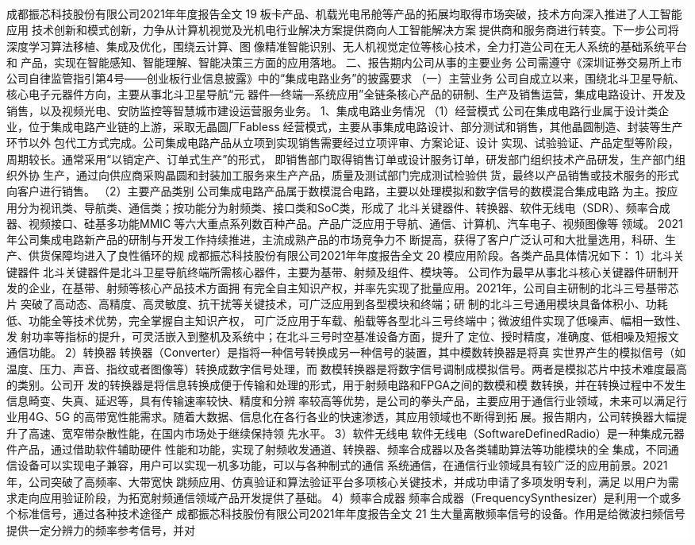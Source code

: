 成都振芯科技股份有限公司2021年年度报告全文
19
板卡产品、机载光电吊舱等产品的拓展均取得市场突破，技术方向深入推进了人工智能应用
技术创新和模式创新，力争从计算机视觉及光机电行业解决方案提供商向人工智能解决方案
提供商和服务商进行转变。下一步公司将深度学习算法移植、集成及优化，围绕云计算、图
像精准智能识别、无人机视觉定位等核心技术，全力打造公司在无人系统的基础系统平台和
产品，实现在智能感知、智能理解、智能决策三方面的应用落地。
二、报告期内公司从事的主要业务
公司需遵守《深圳证券交易所上市公司自律监管指引第4号——创业板行业信息披露》中的“集成电路业务”的披露要求
（一）主营业务
公司自成立以来，围绕北斗卫星导航、核心电子元器件方向，主要从事北斗卫星导航“元
器件—终端—系统应用”全链条核心产品的研制、生产及销售运营，集成电路设计、开发及
销售，以及视频光电、安防监控等智慧城市建设运营服务业务。
1、集成电路业务情况
（1）经营模式
公司在集成电路行业属于设计类企业，位于集成电路产业链的上游，采取无晶圆厂Fabless
经营模式，主要从事集成电路设计、部分测试和销售，其他晶圆制造、封装等生产环节以外
包代工方式完成。公司集成电路产品从立项到实现销售需要经过立项评审、方案论证、设计
实现、试验验证、产品定型等阶段，周期较长。通常采用“以销定产、订单式生产”的形式，
即销售部门取得销售订单或设计服务订单，研发部门组织技术产品研发，生产部门组织外协
生产，通过向供应商采购晶圆和封装加工服务来生产产品，质量及测试部门完成测试检验供
货，最终以产品销售或技术服务的形式向客户进行销售。
（2）主要产品类别
公司集成电路产品属于数模混合电路，主要以处理模拟和数字信号的数模混合集成电路
为主。按应用分为视讯类、导航类、通信类；按功能分为射频类、接口类和SoC类，形成了
北斗关键器件、转换器、软件无线电（SDR）、频率合成器、视频接口、硅基多功能MMIC
等六大重点系列数百种产品。产品广泛应用于导航、通信、计算机、汽车电子、视频图像等
领域。
2021年公司集成电路新产品的研制与开发工作持续推进，主流成熟产品的市场竞争力不
断提高，获得了客户广泛认可和大批量选用，科研、生产、供货保障均进入了良性循环的规
成都振芯科技股份有限公司2021年年度报告全文
20
模应用阶段。各类产品具体情况如下：
1）北斗关键器件
北斗关键器件是北斗卫星导航终端所需核心器件，主要为基带、射频及组件、模块等。
公司作为最早从事北斗核心关键器件研制开发的企业，在基带、射频等核心产品技术方面拥
有完全自主知识产权，并率先实现了批量应用。2021年，公司自主研制的北斗三号基带芯片
突破了高动态、高精度、高灵敏度、抗干扰等关键技术，可广泛应用到各型模块和终端；研
制的北斗三号通用模块具备体积小、功耗低、功能全等技术优势，完全掌握自主知识产权，
可广泛应用于车载、船载等各型北斗三号终端中；微波组件实现了低噪声、幅相一致性、发
射功率等指标的提升，可灵活嵌入到整机及系统中；在北斗三号时空基准设备方面，提升了
定位、授时精度，准确度、低相噪及短报文通信功能。
2）转换器
转换器（Converter）是指将一种信号转换成另一种信号的装置，其中模数转换器是将真
实世界产生的模拟信号（如温度、压力、声音、指纹或者图像等）转换成数字信号处理，而
数模转换器是将数字信号调制成模拟信号。两者是模拟芯片中技术难度最高的类别。公司开
发的转换器是将信息转换成便于传输和处理的形式，用于射频电路和FPGA之间的数模和模
数转换，并在转换过程中不发生信息畸变、失真、延迟等，具有传输速率较快、精度和分辨
率较高等优势，是公司的拳头产品，主要应用于通信行业领域，未来可以满足行业用4G、5G
的高带宽性能需求。随着大数据、信息化在各行各业的快速渗透，其应用领域也不断得到拓
展。报告期内，公司转换器大幅提升了高速、宽窄带杂散性能，在国内市场处于继续保持领
先水平。
3）软件无线电
软件无线电（SoftwareDefinedRadio）是一种集成元器件产品，通过借助软件辅助硬件
性能和功能，实现了射频收发通道、转换器、频率合成器以及各类辅助算法等功能模块的全
集成，不同通信设备可以实现电子兼容，用户可以实现一机多功能，可以与各种制式的通信
系统通信，在通信行业领域具有较广泛的应用前景。2021年，公司突破了高频率、大带宽快
跳频应用、仿真验证和算法验证平台多项核心关键技术，并成功申请了多项发明专利，满足
以用户为需求走向应用验证阶段，为拓宽射频通信领域产品开发提供了基础。
4）频率合成器
频率合成器（FrequencySynthesizer）是利用一个或多个标准信号，通过各种技术途径产
成都振芯科技股份有限公司2021年年度报告全文
21
生大量离散频率信号的设备。作用是给微波扫频信号提供一定分辨力的频率参考信号，并对